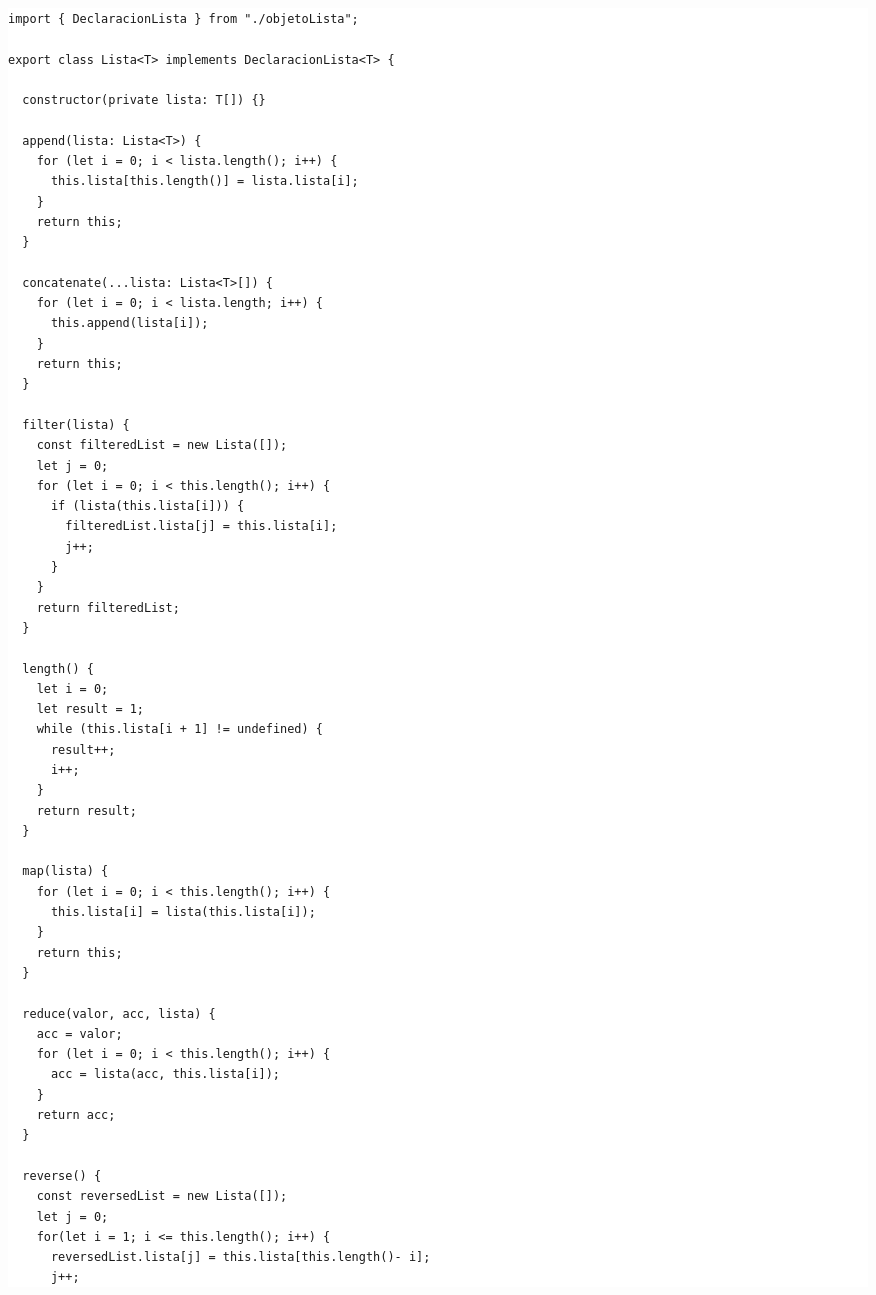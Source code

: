 ```
import { DeclaracionLista } from "./objetoLista";

export class Lista<T> implements DeclaracionLista<T> {

  constructor(private lista: T[]) {}

  append(lista: Lista<T>) {
    for (let i = 0; i < lista.length(); i++) {
      this.lista[this.length()] = lista.lista[i];
    }
    return this;
  }

  concatenate(...lista: Lista<T>[]) {
    for (let i = 0; i < lista.length; i++) {
      this.append(lista[i]);
    }
    return this;
  }

  filter(lista) {
    const filteredList = new Lista([]);
    let j = 0;
    for (let i = 0; i < this.length(); i++) {
      if (lista(this.lista[i])) {
        filteredList.lista[j] = this.lista[i];
        j++;
      }
    }
    return filteredList;
  }

  length() {
    let i = 0;
    let result = 1;
    while (this.lista[i + 1] != undefined) {
      result++;
      i++;
    }
    return result;
  }

  map(lista) {
    for (let i = 0; i < this.length(); i++) {
      this.lista[i] = lista(this.lista[i]);
    }
    return this;
  }

  reduce(valor, acc, lista) {
    acc = valor;
    for (let i = 0; i < this.length(); i++) {
      acc = lista(acc, this.lista[i]);
    }
    return acc;
  }

  reverse() {
    const reversedList = new Lista([]);
    let j = 0;
    for(let i = 1; i <= this.length(); i++) {
      reversedList.lista[j] = this.lista[this.length()- i];
      j++;
```
